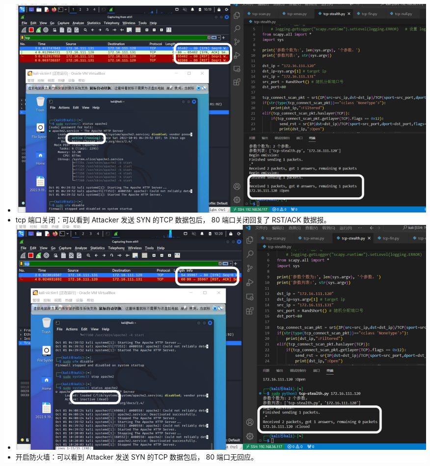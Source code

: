   * ![](./img/stealth-opened.png)
  * tcp 端口关闭：可以看到 Attacker 发送 SYN 的TCP 数据包后， 80 端口关闭回复了 RST/ACK 数据报。
  * ![](./img/stealth-closed.png)
  * 开启防火墙：可以看到 Attacker 发送 SYN 的TCP 数据包后， 80 端口无回应。